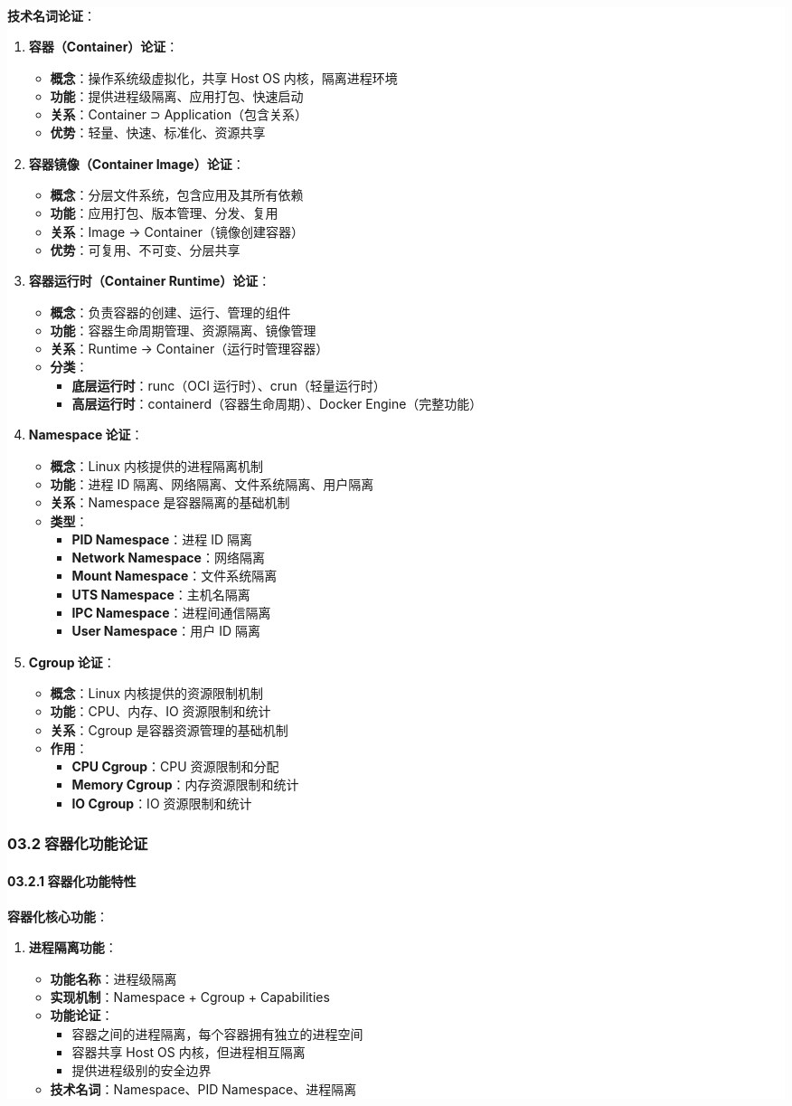 **技术名词论证**：

1. **容器（Container）论证**：

   - **概念**：操作系统级虚拟化，共享 Host OS 内核，隔离进程环境
   - **功能**：提供进程级隔离、应用打包、快速启动
   - **关系**：Container ⊃ Application（包含关系）
   - **优势**：轻量、快速、标准化、资源共享

2. **容器镜像（Container Image）论证**：

   - **概念**：分层文件系统，包含应用及其所有依赖
   - **功能**：应用打包、版本管理、分发、复用
   - **关系**：Image → Container（镜像创建容器）
   - **优势**：可复用、不可变、分层共享

3. **容器运行时（Container Runtime）论证**：

   - **概念**：负责容器的创建、运行、管理的组件
   - **功能**：容器生命周期管理、资源隔离、镜像管理
   - **关系**：Runtime → Container（运行时管理容器）
   - **分类**：
     - **底层运行时**：runc（OCI 运行时）、crun（轻量运行时）
     - **高层运行时**：containerd（容器生命周期）、Docker Engine（完整功能）

4. **Namespace 论证**：

   - **概念**：Linux 内核提供的进程隔离机制
   - **功能**：进程 ID 隔离、网络隔离、文件系统隔离、用户隔离
   - **关系**：Namespace 是容器隔离的基础机制
   - **类型**：
     - **PID Namespace**：进程 ID 隔离
     - **Network Namespace**：网络隔离
     - **Mount Namespace**：文件系统隔离
     - **UTS Namespace**：主机名隔离
     - **IPC Namespace**：进程间通信隔离
     - **User Namespace**：用户 ID 隔离

5. **Cgroup 论证**：
   - **概念**：Linux 内核提供的资源限制机制
   - **功能**：CPU、内存、IO 资源限制和统计
   - **关系**：Cgroup 是容器资源管理的基础机制
   - **作用**：
     - **CPU Cgroup**：CPU 资源限制和分配
     - **Memory Cgroup**：内存资源限制和统计
     - **IO Cgroup**：IO 资源限制和统计

### 03.2 容器化功能论证

#### 03.2.1 容器化功能特性

**容器化核心功能**：

1. **进程隔离功能**：

   - **功能名称**：进程级隔离
   - **实现机制**：Namespace + Cgroup + Capabilities
   - **功能论证**：
     - 容器之间的进程隔离，每个容器拥有独立的进程空间
     - 容器共享 Host OS 内核，但进程相互隔离
     - 提供进程级别的安全边界
   - **技术名词**：Namespace、PID Namespace、进程隔离
